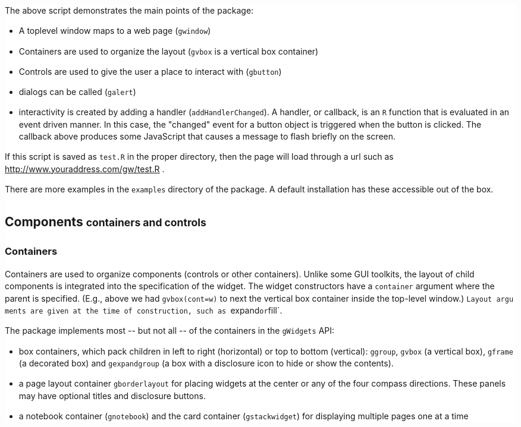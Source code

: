 The above script demonstrates the main points of the package:

* A toplevel window maps to a web page (`gwindow`)

* Containers are used to organize the layout (`gvbox` is a vertical
  box container)

* Controls are used to give the user a place to interact with
  (`gbutton`)

* dialogs can be called (`galert`)

* interactivity is created by adding a handler
  (`addHandlerChanged`). A handler, or callback, is an `R` function
  that is evaluated in an event driven manner. In this case, the
  "changed" event for a button object is triggered when the button is
  clicked. The callback above produces some JavaScript that causes a
  message to flash briefly on the screen.

If this script is saved as `test.R` in the proper directory, then the
page will load through a url such as
http://www.youraddress.com/gw/test.R .

There are more examples in the `examples` directory of the
package. A default installation has these accessible out of the box.



<script>$('#navbar-header').append("<li><a href='#nav3' target='_self'>Components</a></li>");</script>
<span><div id="nav3"></div></span>
<span><div class='page-header'><h2>Components&nbsp;<small>containers and controls</small></h2></div></span>

<h3>Containers</h3>

Containers are used to organize components (controls or other
containers). Unlike some GUI toolkits, the layout of child components
is integrated into the specification of the widget. The widget
constructors have a `container` argument where the parent is
specified. (E.g., above we had `gvbox(cont=w)` to next the vertical
box container inside the top-level window.) `Layout arguments are
given at the time of construction, such as `expand` or `fill`.

The package implements most -- but not all -- of the containers in the
`gWidgets` API:

* box containers, which pack children in left to right (horizontal) or
  top to bottom (vertical): `ggroup`, `gvbox` (a vertical box),
  `gframe` (a decorated box) and `gexpandgroup` (a box with a
  disclosure icon to hide or show the contents).

* a page layout container `gborderlayout` for placing widgets at the
  center or any of the four compass directions. These panels may have
  optional titles and disclosure buttons.

* a notebook container (`gnotebook`) and the card container
  (`gstackwidget`) for displaying multiple pages one at a time
